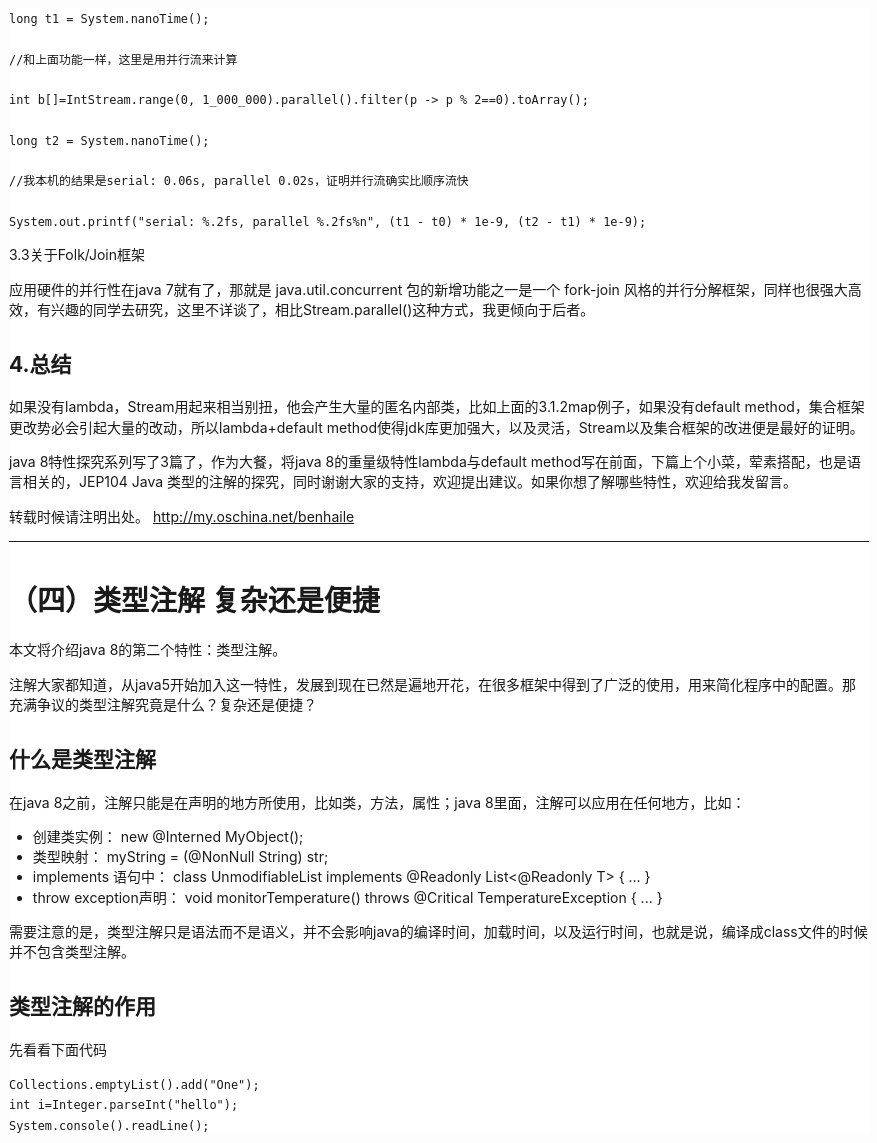 	long t1 = System.nanoTime();
	
	//和上面功能一样，这里是用并行流来计算
	
	int b[]=IntStream.range(0, 1_000_000).parallel().filter(p -> p % 2==0).toArray();
	
	long t2 = System.nanoTime();
	
	//我本机的结果是serial: 0.06s, parallel 0.02s，证明并行流确实比顺序流快
	
	System.out.printf("serial: %.2fs, parallel %.2fs%n", (t1 - t0) * 1e-9, (t2 - t1) * 1e-9);
	
3.3关于Folk/Join框架

应用硬件的并行性在java 7就有了，那就是 java.util.concurrent 包的新增功能之一是一个 fork-join 风格的并行分解框架，同样也很强大高效，有兴趣的同学去研究，这里不详谈了，相比Stream.parallel()这种方式，我更倾向于后者。

4.总结
---

如果没有lambda，Stream用起来相当别扭，他会产生大量的匿名内部类，比如上面的3.1.2map例子，如果没有default method，集合框架更改势必会引起大量的改动，所以lambda+default method使得jdk库更加强大，以及灵活，Stream以及集合框架的改进便是最好的证明。

java 8特性探究系列写了3篇了，作为大餐，将java 8的重量级特性lambda与default method写在前面，下篇上个小菜，荤素搭配，也是语言相关的，JEP104 Java 类型的注解的探究，同时谢谢大家的支持，欢迎提出建议。如果你想了解哪些特性，欢迎给我发留言。

转载时候请注明出处。 http://my.oschina.net/benhaile 

***

（四）类型注解 复杂还是便捷
===

本文将介绍java 8的第二个特性：类型注解。 

注解大家都知道，从java5开始加入这一特性，发展到现在已然是遍地开花，在很多框架中得到了广泛的使用，用来简化程序中的配置。那充满争议的类型注解究竟是什么？复杂还是便捷？

什么是类型注解
---

在java 8之前，注解只能是在声明的地方所使用，比如类，方法，属性；java 8里面，注解可以应用在任何地方，比如：

* 创建类实例：
	new @Interned MyObject();
* 类型映射：
	myString = (@NonNull String) str;
* implements 语句中：
	class UnmodifiableList<T> implements @Readonly List<@Readonly T> { ... }
* throw exception声明：
	void monitorTemperature() throws @Critical TemperatureException { ... }

需要注意的是，类型注解只是语法而不是语义，并不会影响java的编译时间，加载时间，以及运行时间，也就是说，编译成class文件的时候并不包含类型注解。

类型注解的作用
---

先看看下面代码

	Collections.emptyList().add("One");
	int i=Integer.parseInt("hello");
	System.console().readLine();
